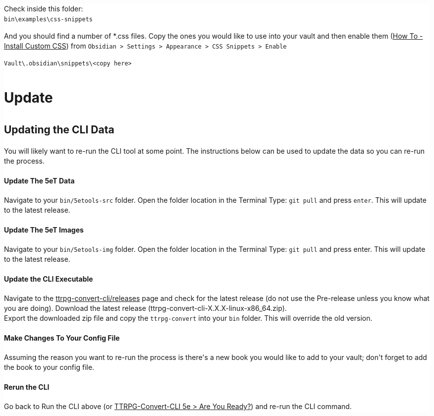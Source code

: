 Check inside this folder:  
`bin\examples\css-snippets`

And you should find a number of *.css files. Copy the ones you would like to use into your vault and then enable them ([How To - Install Custom CSS](https://obsidianttrpgtutorials.com/Obsidian+TTRPG+Tutorials/Tutorials/Basic+Tool+Usage/How+To+-+Install+Custom+CSS)) from `Obsidian > Settings > Appearance > CSS Snippets > Enable`

`Vault\.obsidian\snippets\<copy here>`
# Update
## Updating the CLI Data
You will likely want to re-run the CLI tool at some point. The instructions below can be used to update the data so you can re-run the process.
#### Update The 5eT Data 
Navigate to your `bin/5etools-src` folder. Open the folder location in the Terminal
Type: `git pull` and press `enter`. 
This will update to the latest release. 

#### Update The 5eT Images 
Navigate to your `bin/5etools-img` folder. Open the folder location in the Terminal
Type: `git pull` and press enter. 
This will update to the latest release.

#### Update the CLI Executable 
Navigate to the [ttrpg-convert-cli/releases](https://github.com/ebullient/ttrpg-convert-cli/releases) page and check for the latest release (do not use the Pre-release unless you know what you are doing). Download the latest release (ttrpg-convert-cli-X.X.X-linux-x86_64.zip).  
Export the downloaded zip file and copy the `ttrpg-convert` into your `bin` folder. This will override the old version.

#### Make Changes To Your Config File 
Assuming the reason you want to re-run the process is there's a new book you would like to add to your vault; don't forget to add the book to your config file.
#### Rerun the CLI 
Go back to Run the CLI above (or [TTRPG-Convert-CLI 5e > Are You Ready?](https://obsidianttrpgtutorials.com/Obsidian+TTRPG+Tutorials/Plugin+Tutorials/TTRPG-Convert-CLI/TTRPG-Convert-CLI+5e#Are%20You%20Ready?)) and re-run the CLI command.